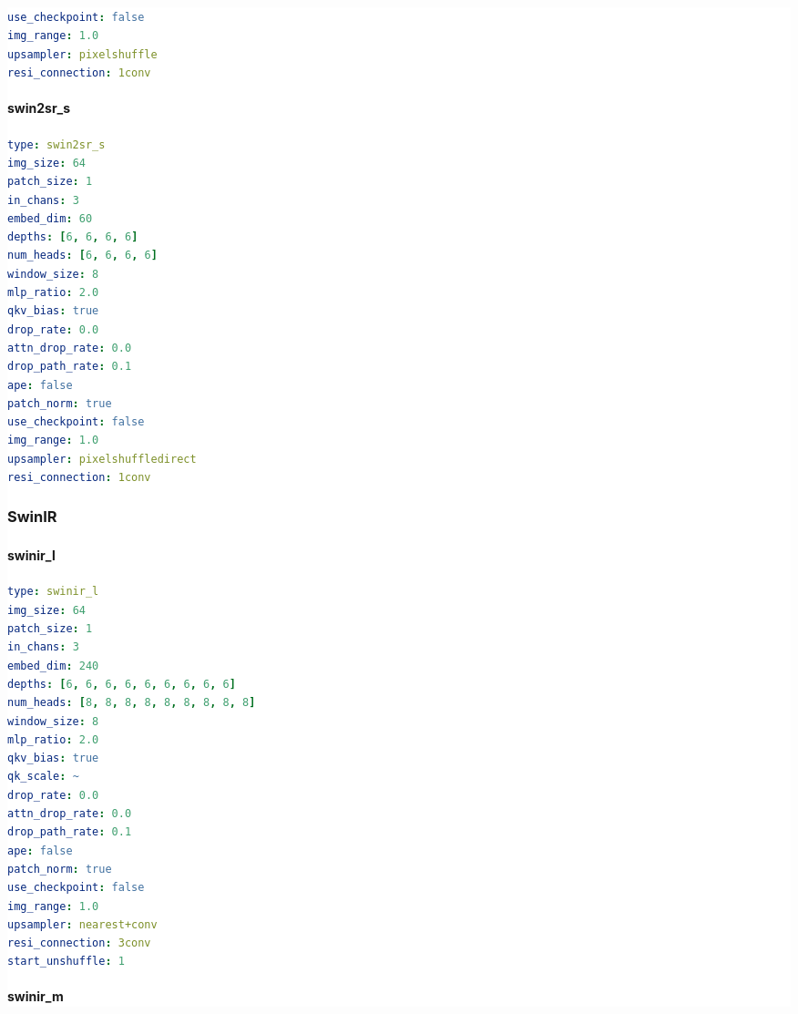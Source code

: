 ```yaml
use_checkpoint: false
img_range: 1.0
upsampler: pixelshuffle
resi_connection: 1conv
```
#### swin2sr_s


```yaml
type: swin2sr_s
img_size: 64
patch_size: 1
in_chans: 3
embed_dim: 60
depths: [6, 6, 6, 6]
num_heads: [6, 6, 6, 6]
window_size: 8
mlp_ratio: 2.0
qkv_bias: true
drop_rate: 0.0
attn_drop_rate: 0.0
drop_path_rate: 0.1
ape: false
patch_norm: true
use_checkpoint: false
img_range: 1.0
upsampler: pixelshuffledirect
resi_connection: 1conv
```
### SwinIR
#### swinir_l


```yaml
type: swinir_l
img_size: 64
patch_size: 1
in_chans: 3
embed_dim: 240
depths: [6, 6, 6, 6, 6, 6, 6, 6, 6]
num_heads: [8, 8, 8, 8, 8, 8, 8, 8, 8]
window_size: 8
mlp_ratio: 2.0
qkv_bias: true
qk_scale: ~
drop_rate: 0.0
attn_drop_rate: 0.0
drop_path_rate: 0.1
ape: false
patch_norm: true
use_checkpoint: false
img_range: 1.0
upsampler: nearest+conv
resi_connection: 3conv
start_unshuffle: 1
```
#### swinir_m
